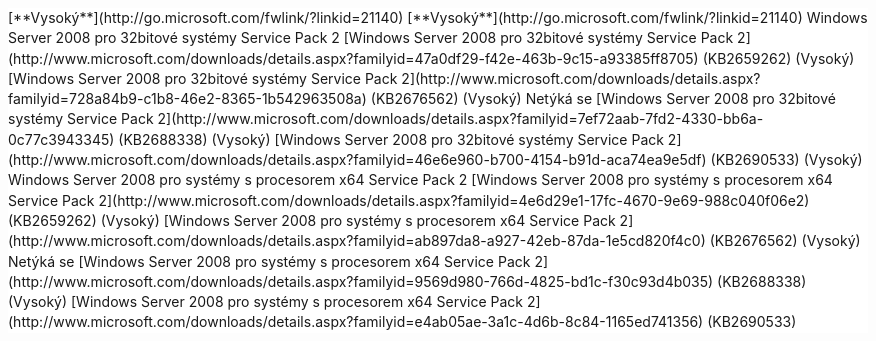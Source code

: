 <td style="border:1px solid black;">
[**Vysoký**](http://go.microsoft.com/fwlink/?linkid=21140)
</td>
<td style="border:1px solid black;">
[**Vysoký**](http://go.microsoft.com/fwlink/?linkid=21140)
</td>
</tr>
<tr>
<td style="border:1px solid black;">
Windows Server 2008 pro 32bitové systémy Service Pack 2
</td>
<td style="border:1px solid black;">
[Windows Server 2008 pro 32bitové systémy Service Pack 2](http://www.microsoft.com/downloads/details.aspx?familyid=47a0df29-f42e-463b-9c15-a93385ff8705)  
(KB2659262)  
(Vysoký)  
[Windows Server 2008 pro 32bitové systémy Service Pack 2](http://www.microsoft.com/downloads/details.aspx?familyid=728a84b9-c1b8-46e2-8365-1b542963508a)  
(KB2676562)  
(Vysoký)
</td>
<td style="border:1px solid black;">
Netýká se
</td>
<td style="border:1px solid black;">
[Windows Server 2008 pro 32bitové systémy Service Pack 2](http://www.microsoft.com/downloads/details.aspx?familyid=7ef72aab-7fd2-4330-bb6a-0c77c3943345)  
(KB2688338)  
(Vysoký)
</td>
<td style="border:1px solid black;">
[Windows Server 2008 pro 32bitové systémy Service Pack 2](http://www.microsoft.com/downloads/details.aspx?familyid=46e6e960-b700-4154-b91d-aca74ea9e5df)  
(KB2690533)  
(Vysoký)
</td>
</tr>
<tr class="alternateRow">
<td style="border:1px solid black;">
Windows Server 2008 pro systémy s procesorem x64 Service Pack 2
</td>
<td style="border:1px solid black;">
[Windows Server 2008 pro systémy s procesorem x64 Service Pack 2](http://www.microsoft.com/downloads/details.aspx?familyid=4e6d29e1-17fc-4670-9e69-988c040f06e2)  
(KB2659262)  
(Vysoký)  
[Windows Server 2008 pro systémy s procesorem x64 Service Pack 2](http://www.microsoft.com/downloads/details.aspx?familyid=ab897da8-a927-42eb-87da-1e5cd820f4c0)  
(KB2676562)  
(Vysoký)
</td>
<td style="border:1px solid black;">
Netýká se
</td>
<td style="border:1px solid black;">
[Windows Server 2008 pro systémy s procesorem x64 Service Pack 2](http://www.microsoft.com/downloads/details.aspx?familyid=9569d980-766d-4825-bd1c-f30c93d4b035)  
(KB2688338)  
(Vysoký)
</td>
<td style="border:1px solid black;">
[Windows Server 2008 pro systémy s procesorem x64 Service Pack 2](http://www.microsoft.com/downloads/details.aspx?familyid=e4ab05ae-3a1c-4d6b-8c84-1165ed741356)  
(KB2690533)  
